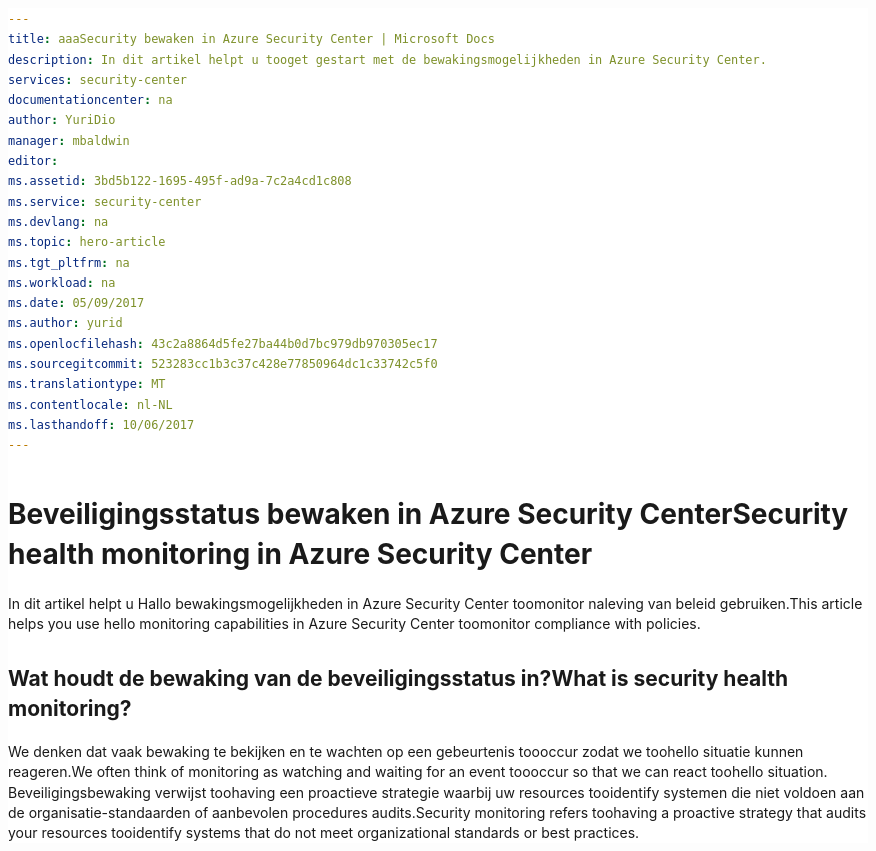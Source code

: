 ```yaml
---
title: aaaSecurity bewaken in Azure Security Center | Microsoft Docs
description: In dit artikel helpt u tooget gestart met de bewakingsmogelijkheden in Azure Security Center.
services: security-center
documentationcenter: na
author: YuriDio
manager: mbaldwin
editor: 
ms.assetid: 3bd5b122-1695-495f-ad9a-7c2a4cd1c808
ms.service: security-center
ms.devlang: na
ms.topic: hero-article
ms.tgt_pltfrm: na
ms.workload: na
ms.date: 05/09/2017
ms.author: yurid
ms.openlocfilehash: 43c2a8864d5fe27ba44b0d7bc979db970305ec17
ms.sourcegitcommit: 523283cc1b3c37c428e77850964dc1c33742c5f0
ms.translationtype: MT
ms.contentlocale: nl-NL
ms.lasthandoff: 10/06/2017
---
```

# <a name="security-health-monitoring-in-azure-security-center"></a><span data-ttu-id="4aa5b-103">Beveiligingsstatus bewaken in Azure Security Center</span><span class="sxs-lookup"><span data-stu-id="4aa5b-103">Security health monitoring in Azure Security Center</span></span>
<span data-ttu-id="4aa5b-104">In dit artikel helpt u Hallo bewakingsmogelijkheden in Azure Security Center toomonitor naleving van beleid gebruiken.</span><span class="sxs-lookup"><span data-stu-id="4aa5b-104">This article helps you use hello monitoring capabilities in Azure Security Center toomonitor compliance with policies.</span></span>

## <a name="what-is-security-health-monitoring"></a><span data-ttu-id="4aa5b-105">Wat houdt de bewaking van de beveiligingsstatus in?</span><span class="sxs-lookup"><span data-stu-id="4aa5b-105">What is security health monitoring?</span></span>
<span data-ttu-id="4aa5b-106">We denken dat vaak bewaking te bekijken en te wachten op een gebeurtenis toooccur zodat we toohello situatie kunnen reageren.</span><span class="sxs-lookup"><span data-stu-id="4aa5b-106">We often think of monitoring as watching and waiting for an event toooccur so that we can react toohello situation.</span></span> <span data-ttu-id="4aa5b-107">Beveiligingsbewaking verwijst toohaving een proactieve strategie waarbij uw resources tooidentify systemen die niet voldoen aan de organisatie-standaarden of aanbevolen procedures audits.</span><span class="sxs-lookup"><span data-stu-id="4aa5b-107">Security monitoring refers toohaving a proactive strategy that audits your resources tooidentify systems that do not meet organizational standards or best practices.</span></span>
